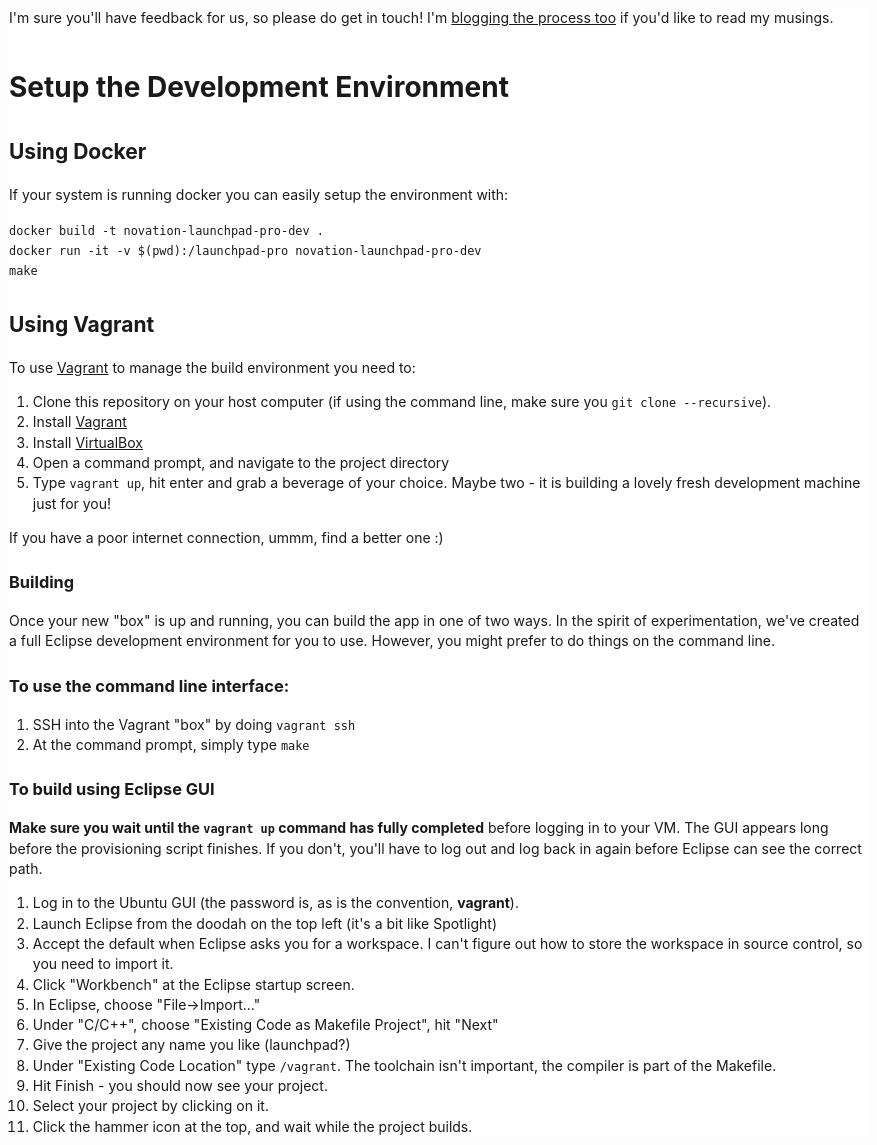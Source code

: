 I'm sure you'll have feedback for us, so please do get in touch!  I'm [blogging the process too](http://launchpadfirmware.tumblr.com/) if you'd like to read my musings.

# Setup the Development Environment

## Using Docker

If your system is running docker you can easily setup the environment with:

```
docker build -t novation-launchpad-pro-dev .
docker run -it -v $(pwd):/launchpad-pro novation-launchpad-pro-dev
make
```

## Using Vagrant

To use [Vagrant](https://www.vagrantup.com/) to manage the build environment you need to:

1. Clone this repository on your host computer (if using the command line, make sure you `git clone --recursive`).
2. Install [Vagrant](https://www.vagrantup.com/)
3. Install [VirtualBox](https://www.virtualbox.org/wiki/Downloads)
4. Open a command prompt, and navigate to the project directory
5. Type `vagrant up`, hit enter and grab a beverage of your choice.  Maybe two - it is building a lovely fresh development machine just for you!

If you have a poor internet connection, ummm, find a better one :)

### Building
Once your new "box" is up and running, you can build the app in one of two ways.  In the spirit of experimentation, we've created a full Eclipse development environment for you to use.  However, you might prefer to do things on the command line.

###  To use the command line interface:
1. SSH into the Vagrant "box" by doing `vagrant ssh`
2. At the command prompt, simply type `make`

### To build using Eclipse GUI

**Make sure you wait until the `vagrant up` command has fully completed** before logging in to your VM.  The GUI appears long before the provisioning script finishes.  If you don't, you'll have to log out and log back in again before Eclipse can see the correct path.

1. Log in to the Ubuntu GUI (the password is, as is the convention, **vagrant**).
2. Launch Eclipse from the doodah on the top left (it's a bit like Spotlight)
3. Accept the default when Eclipse asks you for a workspace.  I can't figure out how to store the workspace in source control, so you need to import it.
4. Click "Workbench" at the Eclipse startup screen.
5. In Eclipse, choose "File->Import..."
6. Under "C/C++", choose "Existing Code as Makefile Project", hit "Next"
7. Give the project any name you like (launchpad?)
8. Under "Existing Code Location" type `/vagrant`.  The toolchain isn't important, the compiler is part of the Makefile.
9. Hit Finish - you should now see your project.
10. Select your project by clicking on it.
11. Click the hammer icon at the top, and wait while the project builds.
